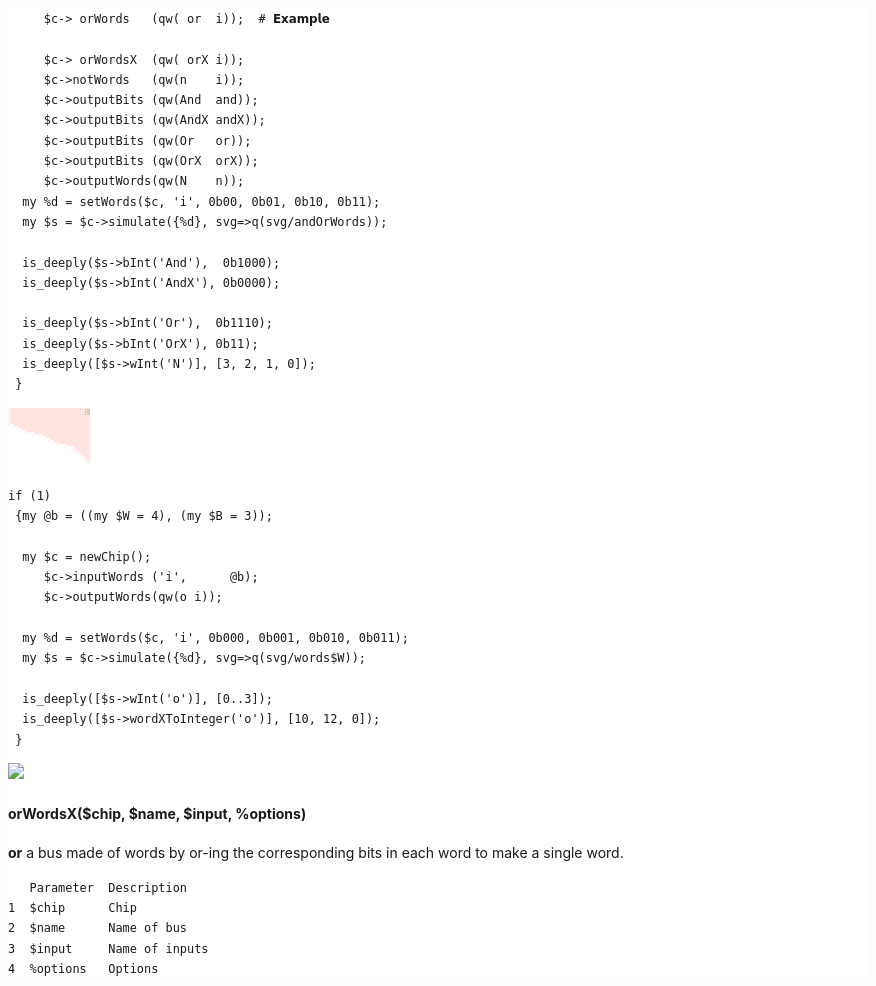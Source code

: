          $c-> orWords   (qw( or  i));  # 𝗘𝘅𝗮𝗺𝗽𝗹𝗲

         $c-> orWordsX  (qw( orX i));
         $c->notWords   (qw(n    i));
         $c->outputBits (qw(And  and));
         $c->outputBits (qw(AndX andX));
         $c->outputBits (qw(Or   or));
         $c->outputBits (qw(OrX  orX));
         $c->outputWords(qw(N    n));
      my %d = setWords($c, 'i', 0b00, 0b01, 0b10, 0b11);
      my $s = $c->simulate({%d}, svg=>q(svg/andOrWords));
    
      is_deeply($s->bInt('And'),  0b1000);
      is_deeply($s->bInt('AndX'), 0b0000);
    
      is_deeply($s->bInt('Or'),  0b1110);
      is_deeply($s->bInt('OrX'), 0b11);
      is_deeply([$s->wInt('N')], [3, 2, 1, 0]);
     }
    

<div>
    <img src="https://raw.githubusercontent.com/philiprbrenan/SiliconChip/main/lib/Silicon/svg/andOrWords.svg">
</div>

    if (1)                                                                                
     {my @b = ((my $W = 4), (my $B = 3));
    
      my $c = newChip();
         $c->inputWords ('i',      @b);
         $c->outputWords(qw(o i));
    
      my %d = setWords($c, 'i', 0b000, 0b001, 0b010, 0b011);
      my $s = $c->simulate({%d}, svg=>q(svg/words$W));
    
      is_deeply([$s->wInt('o')], [0..3]);
      is_deeply([$s->wordXToInteger('o')], [10, 12, 0]);
     }
    

<div>
    <img src="https://raw.githubusercontent.com/philiprbrenan/SiliconChip/main/lib/Silicon/svg/words$W.svg">
</div>

#### orWordsX($chip, $name, $input, %options)

**or** a bus made of words by or-ing the corresponding bits in each word to make a single word.

       Parameter  Description
    1  $chip      Chip
    2  $name      Name of bus
    3  $input     Name of inputs
    4  %options   Options
